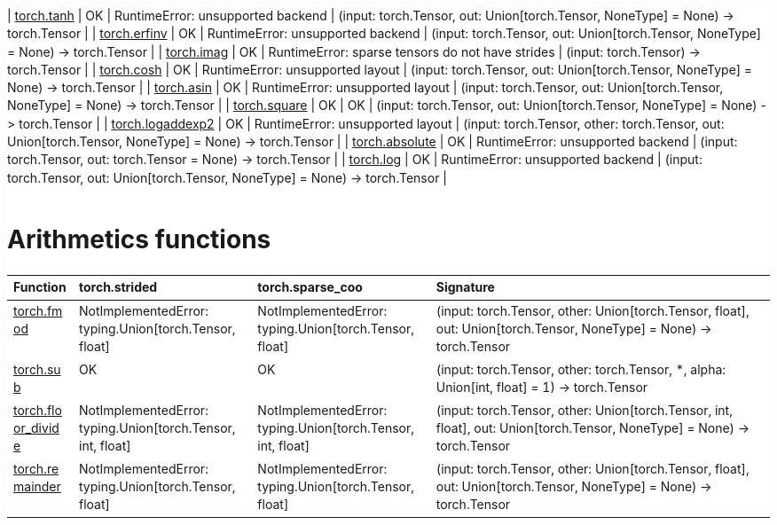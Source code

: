 | <a href="https://pytorch.org/docs/master/generated/torch.tanh.html">torch.tanh</a>                                               | OK                                                      | RuntimeError: unsupported backend                | (input: torch.Tensor, out: Union[torch.Tensor, NoneType] = None) -> torch.Tensor                                     |
| <a href="https://pytorch.org/docs/master/generated/torch.erfinv.html">torch.erfinv</a>                                           | OK                                                      | RuntimeError: unsupported backend                | (input: torch.Tensor, out: Union[torch.Tensor, NoneType] = None) -> torch.Tensor                                     |
| <a href="https://pytorch.org/docs/master/generated/torch.imag.html">torch.imag</a>                                               | OK                                                      | RuntimeError: sparse tensors do not have strides | (input: torch.Tensor) -> torch.Tensor                                                                                |
| <a href="https://pytorch.org/docs/master/generated/torch.cosh.html">torch.cosh</a>                                               | OK                                                      | RuntimeError: unsupported layout                 | (input: torch.Tensor, out: Union[torch.Tensor, NoneType] = None) -> torch.Tensor                                     |
| <a href="https://pytorch.org/docs/master/generated/torch.asin.html">torch.asin</a>                                               | OK                                                      | RuntimeError: unsupported layout                 | (input: torch.Tensor, out: Union[torch.Tensor, NoneType] = None) -> torch.Tensor                                     |
| <a href="https://pytorch.org/docs/master/generated/torch.square.html">torch.square</a>                                           | OK                                                      | OK                                               | (input: torch.Tensor, out: Union[torch.Tensor, NoneType] = None) -> torch.Tensor                                     |
| <a href="https://pytorch.org/docs/master/generated/torch.logaddexp2.html">torch.logaddexp2</a>                                   | OK                                                      | RuntimeError: unsupported layout                 | (input: torch.Tensor, other: torch.Tensor, out: Union[torch.Tensor, NoneType] = None) -> torch.Tensor                |
| <a href="https://pytorch.org/docs/master/generated/torch.absolute.html">torch.absolute</a>                                       | OK                                                      | RuntimeError: unsupported backend                | (input: torch.Tensor, out: torch.Tensor = None) -> torch.Tensor                                                      |
| <a href="https://pytorch.org/docs/master/generated/torch.log.html">torch.log</a>                                                 | OK                                                      | RuntimeError: unsupported backend                | (input: torch.Tensor, out: Union[torch.Tensor, NoneType] = None) -> torch.Tensor                                     |



# Arithmetics functions

|                                              Function                                              |                        torch.strided                        |                      torch.sparse_coo                       |                                                                                    Signature                                                                                    |
| :------------------------------------------------------------------------------------------------- | :---------------------------------------------------------- | :---------------------------------------------------------- | :------------------------------------------------------------------------------------------------------------------------------------------------------------------------------ |
| <a href="https://pytorch.org/docs/master/generated/torch.fmod.html">torch.fmod</a>                 | NotImplementedError: typing.Union[torch.Tensor, float]      | NotImplementedError: typing.Union[torch.Tensor, float]      | (input: torch.Tensor, other: Union[torch.Tensor, float], out: Union[torch.Tensor, NoneType] = None) -> torch.Tensor                                                             |
| <a href="https://pytorch.org/docs/master/generated/torch.sub.html">torch.sub</a>                   | OK                                                          | OK                                                          | (input: torch.Tensor, other: torch.Tensor, *, alpha: Union[int, float] = 1) -> torch.Tensor                                                                                     |
| <a href="https://pytorch.org/docs/master/generated/torch.floor_divide.html">torch.floor_divide</a> | NotImplementedError: typing.Union[torch.Tensor, int, float] | NotImplementedError: typing.Union[torch.Tensor, int, float] | (input: torch.Tensor, other: Union[torch.Tensor, int, float], out: Union[torch.Tensor, NoneType] = None) -> torch.Tensor                                                        |
| <a href="https://pytorch.org/docs/master/generated/torch.remainder.html">torch.remainder</a>       | NotImplementedError: typing.Union[torch.Tensor, float]      | NotImplementedError: typing.Union[torch.Tensor, float]      | (input: torch.Tensor, other: Union[torch.Tensor, float], out: Union[torch.Tensor, NoneType] = None) -> torch.Tensor                                                             |